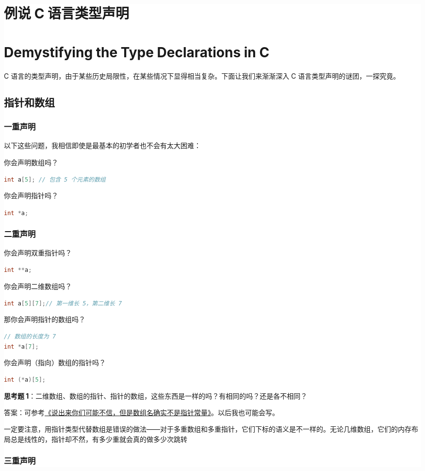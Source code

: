 # 例说 C 语言类型声明

# Demystifying the Type Declarations in C

C 语言的类型声明，由于某些历史局限性，在某些情况下显得相当复杂。下面让我们来渐渐深入 C 语言类型声明的谜团，一探究竟。
## 指针和数组
### 一重声明
以下这些问题，我相信即使是最基本的初学者也不会有太大困难：

你会声明数组吗？
```c
int a[5]; // 包含 5 个元素的数组
```

你会声明指针吗？

```C
int *a;
```

### 二重声明

你会声明双重指针吗？

```C
int **a;	
```

你会声明二维数组吗？

```C
int a[5][7];// 第一维长 5，第二维长 7
```

那你会声明指针的数组吗？

```C
// 数组的长度为 7
int *a[7];	
```

你会声明（指向）数组的指针吗？

```C
int (*a)[5];	
```

**思考题 1**：二维数组、数组的指针、指针的数组，这些东西是一样的吗？有相同的吗？还是各不相同？

答案：可参考[《说出来你们可能不信，但是数组名确实不是指针常量》](<https://blog.csdn.net/u012348692/article/details/79036298>)。以后我也可能会写。

一定要注意，用指针类型代替数组是错误的做法——对于多重数组和多重指针，它们下标的语义是不一样的。无论几维数组，它们的内存布局总是线性的，指针却不然，有多少重就会真的做多少次跳转

### 三重声明
